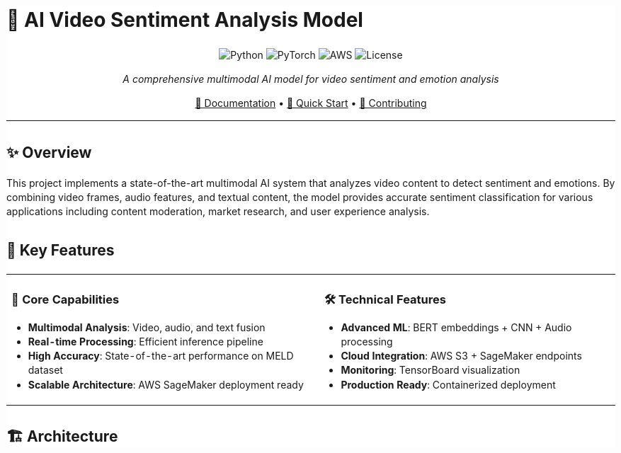 # 🎥 AI Video Sentiment Analysis Model

<div align="center">

![Python](https://img.shields.io/badge/Python-3.8+-blue.svg)
![PyTorch](https://img.shields.io/badge/PyTorch-2.0+-red.svg)
![AWS](https://img.shields.io/badge/AWS-SageMaker-orange.svg)
![License](https://img.shields.io/badge/License-MIT-green.svg)

*A comprehensive multimodal AI model for video sentiment and emotion analysis*

[📖 Documentation](#) • [🚀 Quick Start](#installation) • [🤝 Contributing](#contributing)

</div>

---

## ✨ Overview

This project implements a state-of-the-art multimodal AI system that analyzes video content to detect sentiment and emotions. By combining video frames, audio features, and textual content, the model provides accurate sentiment classification for various applications including content moderation, market research, and user experience analysis.

## 🚀 Key Features

<table>
<tr>
<td>

### 🎯 Core Capabilities
- **Multimodal Analysis**: Video, audio, and text fusion
- **Real-time Processing**: Efficient inference pipeline
- **High Accuracy**: State-of-the-art performance on MELD dataset
- **Scalable Architecture**: AWS SageMaker deployment ready

</td>
<td>

### 🛠️ Technical Features
- **Advanced ML**: BERT embeddings + CNN + Audio processing
- **Cloud Integration**: AWS S3 + SageMaker endpoints
- **Monitoring**: TensorBoard visualization
- **Production Ready**: Containerized deployment

</td>
</tr>
</table>

## 🏗️ Architecture
